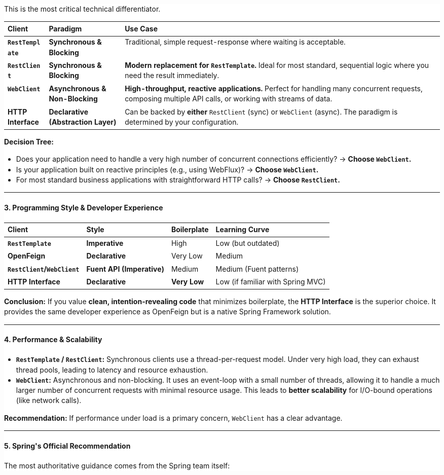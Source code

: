 This is the most critical technical differentiator.

| Client | Paradigm | Use Case |
| :--- | :--- | :--- |
| **`RestTemplate`** | **Synchronous & Blocking** | Traditional, simple request-response where waiting is acceptable. |
| **`RestClient`** | **Synchronous & Blocking** | **Modern replacement for `RestTemplate`.** Ideal for most standard, sequential logic where you need the result immediately. |
| **`WebClient`** | **Asynchronous & Non-Blocking** | **High-throughput, reactive applications.** Perfect for handling many concurrent requests, composing multiple API calls, or working with streams of data. |
| **HTTP Interface** | **Declarative (Abstraction Layer)** | Can be backed by **either** `RestClient` (sync) or `WebClient` (async). The paradigm is determined by your configuration. |

**Decision Tree:**
*   Does your application need to handle a very high number of concurrent connections efficiently? → **Choose `WebClient`.**
*   Is your application built on reactive principles (e.g., using WebFlux)? → **Choose `WebClient`.**
*   For most standard business applications with straightforward HTTP calls? → **Choose `RestClient`.**

---

#### **3. Programming Style & Developer Experience**

| Client | Style | Boilerplate | Learning Curve |
| :--- | :--- | :--- | :--- |
| **`RestTemplate`** | **Imperative** | High | Low (but outdated) |
| **OpenFeign** | **Declarative** | Very Low | Medium |
| **`RestClient`/`WebClient`** | **Fuent API (Imperative)** | Medium | Medium (Fuent patterns) |
| **HTTP Interface** | **Declarative** | **Very Low** | Low (if familiar with Spring MVC) |

**Conclusion:** If you value **clean, intention-revealing code** that minimizes boilerplate, the **HTTP Interface** is the superior choice. It provides the same developer experience as OpenFeign but is a native Spring Framework solution.

---

#### **4. Performance & Scalability**

*   **`RestTemplate` / `RestClient`:** Synchronous clients use a thread-per-request model. Under very high load, they can exhaust thread pools, leading to latency and resource exhaustion.
*   **`WebClient`:** Asynchronous and non-blocking. It uses an event-loop with a small number of threads, allowing it to handle a much larger number of concurrent requests with minimal resource usage. This leads to **better scalability** for I/O-bound operations (like network calls).

**Recommendation:** If performance under load is a primary concern, `WebClient` has a clear advantage.

---

#### **5. Spring's Official Recommendation**

The most authoritative guidance comes from the Spring team itself:
